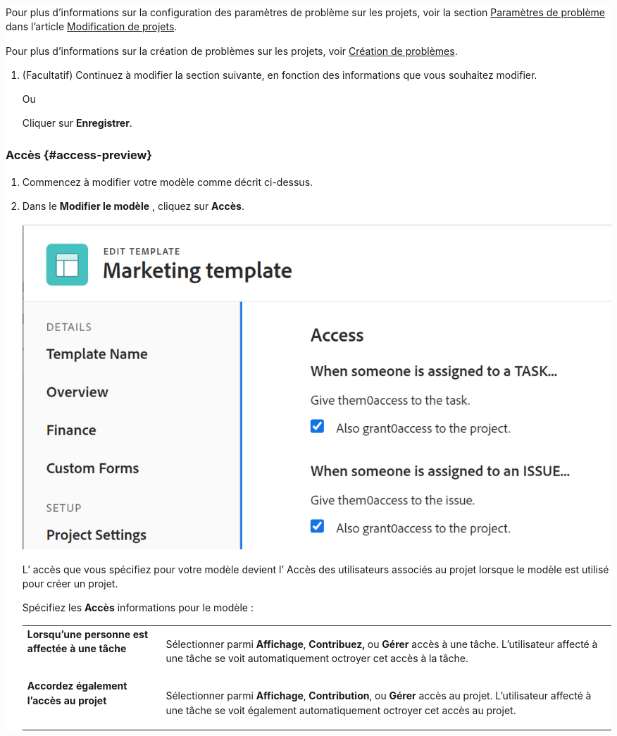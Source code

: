    Pour plus d’informations sur la configuration des paramètres de problème sur les projets, voir la section [Paramètres de problème](../../../manage-work/projects/manage-projects/edit-projects.md#issue) dans l’article [Modification de projets](../../../manage-work/projects/manage-projects/edit-projects.md).

   Pour plus d’informations sur la création de problèmes sur les projets, voir [Création de problèmes](../../../manage-work/issues/manage-issues/create-issues.md).

1. (Facultatif) Continuez à modifier la section suivante, en fonction des informations que vous souhaitez modifier.

   Ou

   Cliquer sur **Enregistrer**.

### Accès {#access-preview}

1. Commencez à modifier votre modèle comme décrit ci-dessus.
1. Dans le **Modifier le modèle** , cliquez sur **Accès**.

   ![](assets/edit-template-box-access-section.png)

   L’ accès que vous spécifiez pour votre modèle devient l’ Accès des utilisateurs associés au projet lorsque le modèle est utilisé pour créer un projet.

   Spécifiez les **Accès** informations pour le modèle :

   <table style="table-layout:auto"> 
       <col> 
       <col> 
       <tbody> 
       <tr> 
         <td role="rowheader"><strong>Lorsqu’une personne est affectée à une tâche</strong> </td> 
         <td> <p>Sélectionner parmi <strong>Affichage</strong>, <strong>Contribuez,</strong> ou <strong>Gérer</strong> accès à une tâche. L’utilisateur affecté à une tâche se voit automatiquement octroyer cet accès à la tâche. </p> </td> 
       </tr> 
       <tr> 
         <td role="rowheader"><strong>Accordez également l’accès au projet</strong> </td> 
         <td> <p> Sélectionner parmi <strong>Affichage</strong>, <strong>Contribution</strong>, ou <strong>Gérer</strong> accès au projet. L’utilisateur affecté à une tâche se voit également automatiquement octroyer cet accès au projet. </p> </td> 
       </tr> 
